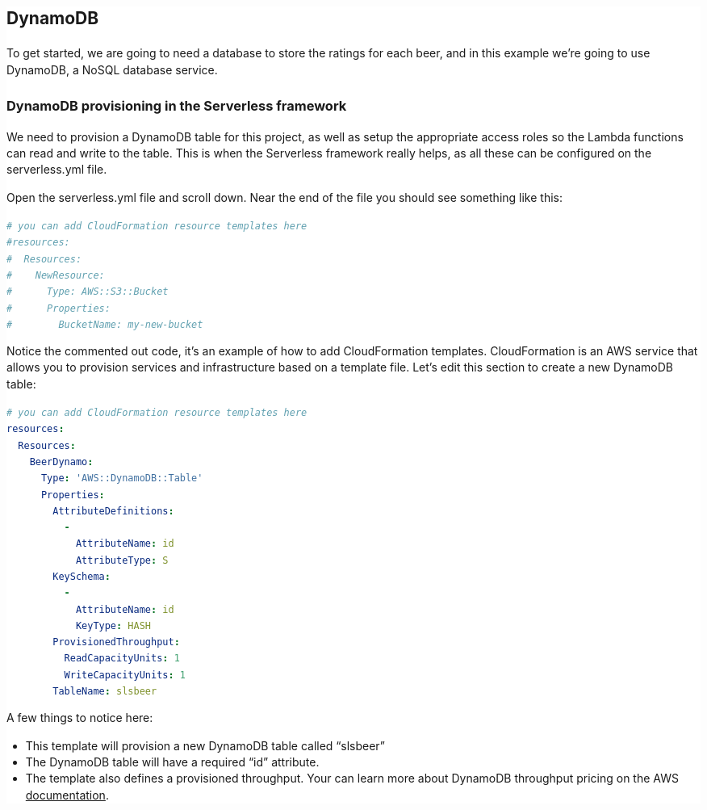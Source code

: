 

## DynamoDB

To get started, we are going to need a database to store the ratings for each beer, and in this example we’re going to use DynamoDB, a NoSQL database service.

### DynamoDB provisioning in the Serverless framework

We need to provision a DynamoDB table for this project, as well as setup the appropriate access roles so the Lambda functions can read and write to the table. This is when the Serverless framework really helps, as all these can be configured on the serverless.yml file.

Open the serverless.yml file and scroll down. Near the end of the file you should see something like this:

```yaml
# you can add CloudFormation resource templates here
#resources:
#  Resources:
#    NewResource:
#      Type: AWS::S3::Bucket
#      Properties:
#        BucketName: my-new-bucket
```

Notice the commented out code, it’s an example of how to add CloudFormation templates. CloudFormation is an AWS service that allows you to provision services and infrastructure based on a template file. Let’s edit this section to create a new DynamoDB table:

```yaml
# you can add CloudFormation resource templates here
resources:
  Resources:
    BeerDynamo:
      Type: 'AWS::DynamoDB::Table'
      Properties:
        AttributeDefinitions:
          -
            AttributeName: id
            AttributeType: S
        KeySchema:
          -
            AttributeName: id
            KeyType: HASH
        ProvisionedThroughput:
          ReadCapacityUnits: 1
          WriteCapacityUnits: 1
        TableName: slsbeer
```

A few things to notice here:

- This template will provision a new DynamoDB table called “slsbeer”
- The DynamoDB table will have a required “id” attribute.
- The template also defines a provisioned throughput. Your can learn more about DynamoDB throughput pricing on the AWS [documentation](https://aws.amazon.com/dynamodb/pricing/).
